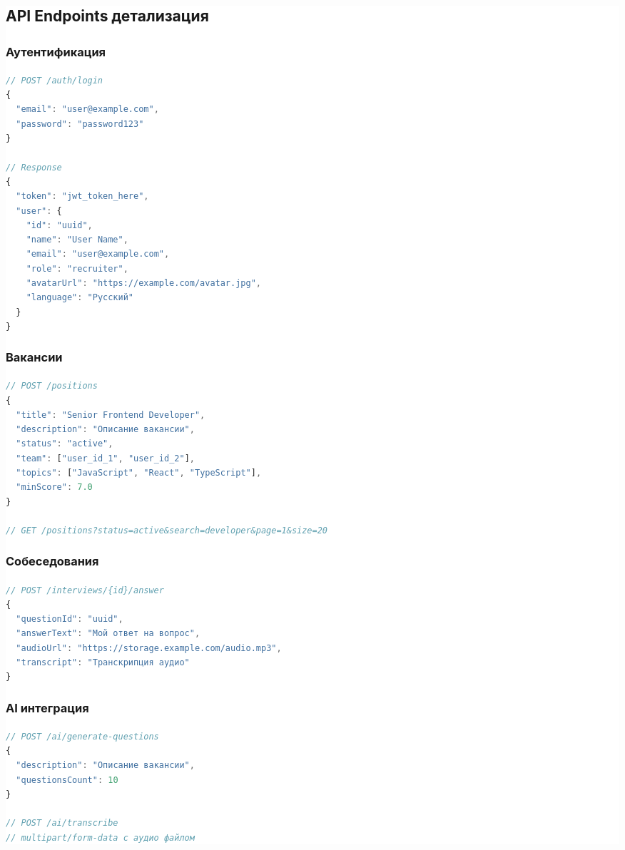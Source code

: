 ## API Endpoints детализация

### Аутентификация
```typescript
// POST /auth/login
{
  "email": "user@example.com",
  "password": "password123"
}

// Response
{
  "token": "jwt_token_here",
  "user": {
    "id": "uuid",
    "name": "User Name",
    "email": "user@example.com",
    "role": "recruiter",
    "avatarUrl": "https://example.com/avatar.jpg",
    "language": "Русский"
  }
}
```

### Вакансии
```typescript
// POST /positions
{
  "title": "Senior Frontend Developer",
  "description": "Описание вакансии",
  "status": "active",
  "team": ["user_id_1", "user_id_2"],
  "topics": ["JavaScript", "React", "TypeScript"],
  "minScore": 7.0
}

// GET /positions?status=active&search=developer&page=1&size=20
```

### Собеседования
```typescript
// POST /interviews/{id}/answer
{
  "questionId": "uuid",
  "answerText": "Мой ответ на вопрос",
  "audioUrl": "https://storage.example.com/audio.mp3",
  "transcript": "Транскрипция аудио"
}
```

### AI интеграция
```typescript
// POST /ai/generate-questions
{
  "description": "Описание вакансии",
  "questionsCount": 10
}

// POST /ai/transcribe
// multipart/form-data с аудио файлом
```
